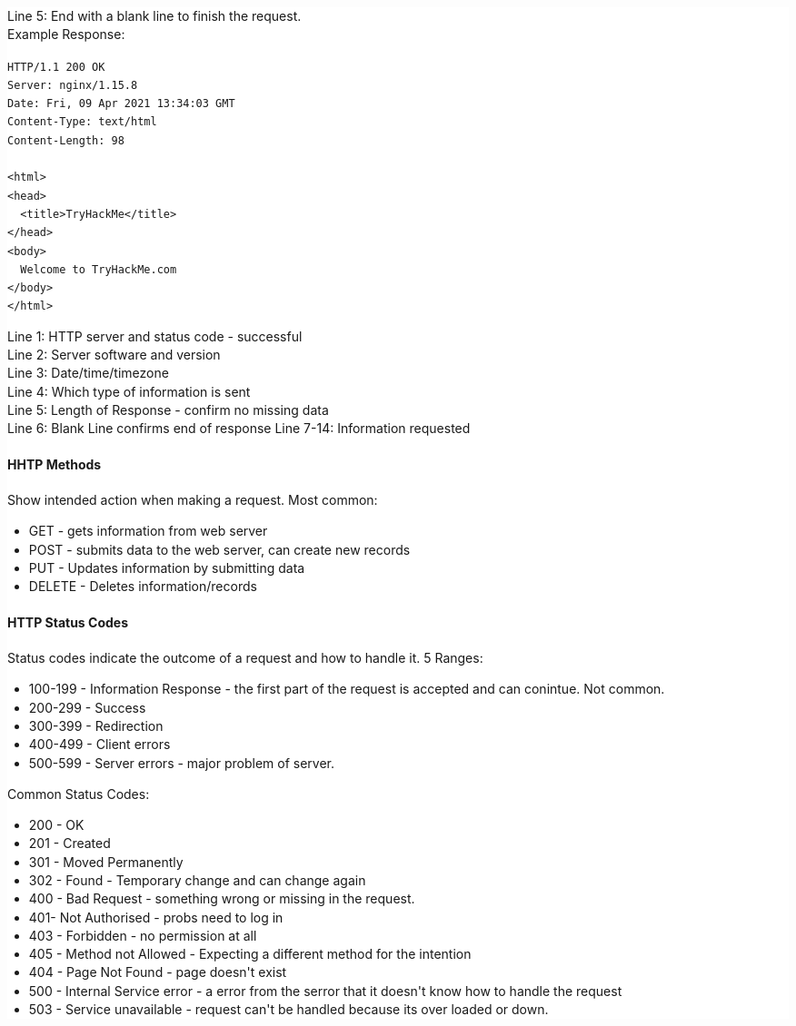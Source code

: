 Line 5: End with a blank line to finish the request.  
Example Response:
```
HTTP/1.1 200 OK
Server: nginx/1.15.8
Date: Fri, 09 Apr 2021 13:34:03 GMT
Content-Type: text/html
Content-Length: 98

<html>
<head>
  <title>TryHackMe</title>
</head>
<body>
  Welcome to TryHackMe.com
</body>
</html>
```
Line 1: HTTP server and status code - successful  
Line 2: Server software and version  
Line 3: Date/time/timezone  
Line 4: Which type of information is sent  
Line 5: Length of Response - confirm no missing data  
Line 6: Blank Line confirms end of response
Line 7-14: Information requested

#### HHTP Methods
Show intended action when making a request. Most common:
- GET - gets information from web server
- POST - submits data to the web server, can create new records
- PUT - Updates information by submitting data
- DELETE - Deletes information/records

#### HTTP Status Codes
Status codes indicate the outcome of a request and how to handle it. 5 Ranges:
- 100-199 - Information Response - the first part of the request is accepted and can conintue. Not common.
- 200-299 - Success
- 300-399 - Redirection
- 400-499 - Client errors
- 500-599 - Server errors - major problem of server.

Common Status Codes:
- 200 - OK
- 201 - Created
- 301 - Moved Permanently
- 302 - Found - Temporary change and can change again
- 400 - Bad Request - something wrong or missing in the request.
- 401- Not Authorised - probs need to log in
- 403 - Forbidden - no permission at all
- 405 - Method not Allowed - Expecting a different method for the intention
- 404 - Page Not Found - page doesn't exist
- 500 - Internal Service error - a error from the serror that it doesn't know how to handle the request
- 503 - Service unavailable - request can't be handled because its over loaded or down.
